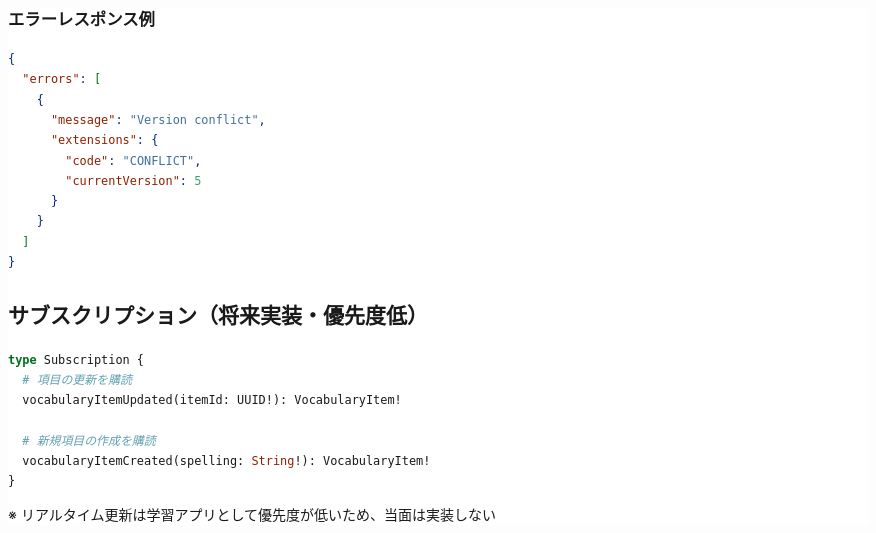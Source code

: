 ```graphql
```

### エラーレスポンス例

```json
{
  "errors": [
    {
      "message": "Version conflict",
      "extensions": {
        "code": "CONFLICT",
        "currentVersion": 5
      }
    }
  ]
}
```

## サブスクリプション（将来実装・優先度低）

```graphql
type Subscription {
  # 項目の更新を購読
  vocabularyItemUpdated(itemId: UUID!): VocabularyItem!
  
  # 新規項目の作成を購読
  vocabularyItemCreated(spelling: String!): VocabularyItem!
}
```

※ リアルタイム更新は学習アプリとして優先度が低いため、当面は実装しない
